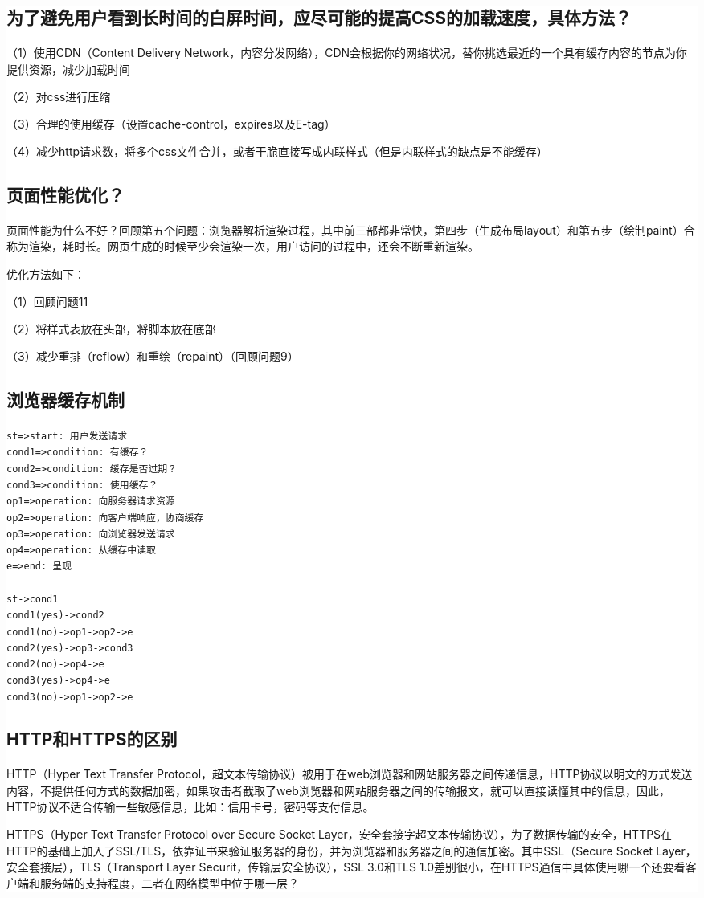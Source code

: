 
## 为了避免用户看到长时间的白屏时间，应尽可能的提高CSS的加载速度，具体方法？

（1）使用CDN（Content Delivery Network，内容分发网络），CDN会根据你的网络状况，替你挑选最近的一个具有缓存内容的节点为你提供资源，减少加载时间

（2）对css进行压缩

（3）合理的使用缓存（设置cache-control，expires以及E-tag）

（4）减少http请求数，将多个css文件合并，或者干脆直接写成内联样式（但是内联样式的缺点是不能缓存）


## 页面性能优化？

页面性能为什么不好？回顾第五个问题：浏览器解析渲染过程，其中前三部都非常快，第四步（生成布局layout）和第五步（绘制paint）合称为渲染，耗时长。网页生成的时候至少会渲染一次，用户访问的过程中，还会不断重新渲染。

优化方法如下：

（1）回顾问题11

（2）将样式表放在头部，将脚本放在底部

（3）减少重排（reflow）和重绘（repaint）（回顾问题9）


## 浏览器缓存机制

```flow
st=>start: 用户发送请求
cond1=>condition: 有缓存？
cond2=>condition: 缓存是否过期？
cond3=>condition: 使用缓存？
op1=>operation: 向服务器请求资源
op2=>operation: 向客户端响应，协商缓存
op3=>operation: 向浏览器发送请求
op4=>operation: 从缓存中读取
e=>end: 呈现

st->cond1
cond1(yes)->cond2
cond1(no)->op1->op2->e
cond2(yes)->op3->cond3
cond2(no)->op4->e
cond3(yes)->op4->e
cond3(no)->op1->op2->e
```


## HTTP和HTTPS的区别

HTTP（Hyper Text Transfer Protocol，超文本传输协议）被用于在web浏览器和网站服务器之间传递信息，HTTP协议以明文的方式发送内容，不提供任何方式的数据加密，如果攻击者截取了web浏览器和网站服务器之间的传输报文，就可以直接读懂其中的信息，因此，HTTP协议不适合传输一些敏感信息，比如：信用卡号，密码等支付信息。

HTTPS（Hyper Text Transfer Protocol over Secure Socket Layer，安全套接字超文本传输协议），为了数据传输的安全，HTTPS在HTTP的基础上加入了SSL/TLS，依靠证书来验证服务器的身份，并为浏览器和服务器之间的通信加密。其中SSL（Secure Socket Layer，安全套接层），TLS（Transport Layer Securit，传输层安全协议），SSL 3.0和TLS 1.0差别很小，在HTTPS通信中具体使用哪一个还要看客户端和服务端的支持程度，二者在网络模型中位于哪一层？
